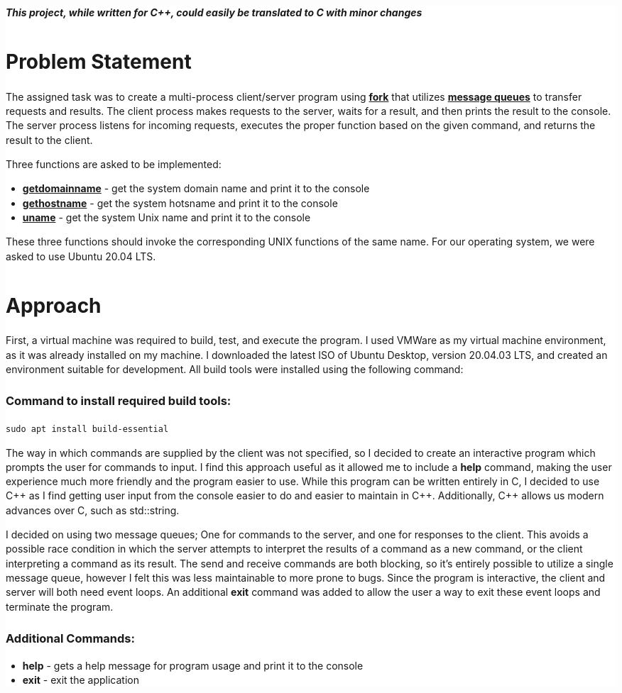 ***This project, while written for C++, could easily be translated to C with minor changes***

# Problem Statement

The assigned task was to create a multi-process client/server program using [**fork**](https://man7.org/linux/man-pages/man2/fork.2.html "Linux manual page for fork()") that utilizes [**message queues**](https://man7.org/linux/man-pages/man7/mq_overview.7.html "Linux manual page for message queues") to transfer requests and results. The client process makes requests to the server, waits for a result, and then prints the result to the console. The server process listens for incoming requests, executes the proper function based on the given command, and returns the result to the client. 

Three functions are asked to be implemented: 
* [**getdomainname**](https://man7.org/linux/man-pages/man2/getdomainname.2.html "Linux manual page for getdomainname()") - get the system domain name and print it to the console
* [**gethostname**](https://man7.org/linux/man-pages/man2/gethostname.2.html "Linux manual page for gethostname()") - get the system hotsname and print it to the console
* [**uname**](https://man7.org/linux/man-pages/man2/uname.2.html, "Linux manual page for uname()") - get the system Unix name and print it to the console

These three functions should invoke the corresponding UNIX functions of the same name. For our operating system, we were asked to use Ubuntu 20.04 LTS.

# Approach

First, a virtual machine was required to build, test, and execute the program. I used VMWare as my virtual machine environment, as it was already installed on my machine. I downloaded the latest ISO of Ubuntu Desktop, version 20.04.03 LTS, and created an environment suitable for development. All build tools were installed using the following command:

### Command to install required build tools:

    sudo apt install build-essential

The way in which commands are supplied by the client was not specified, so I decided to create an interactive program which prompts the user for commands to input. I find this approach useful as it allowed me to include a **help** command, making the user experience much more friendly and the program easier to use. While this program can be written entirely in C, I decided to use C++ as I find getting user input from the console easier to do and easier to maintain in C++. Additionally, C++ allows us modern advances over C, such as std::string.

I decided on using two message queues; One for commands to the server, and one for responses to the client. This avoids a possible race condition in which the server attempts to interpret the results of a command as a new command, or the client interpreting a command as its result. The send and receive commands are both blocking, so it’s entirely possible to utilize a single message queue, however I felt this was less maintainable to more prone to bugs. Since the program is interactive, the client and server will both need event loops. An additional  **exit** command was added to allow the user a way to exit these event loops and terminate the program. 

### Additional Commands:

* **help** - gets a help message for program usage and print it to the console
* **exit** - exit the application
